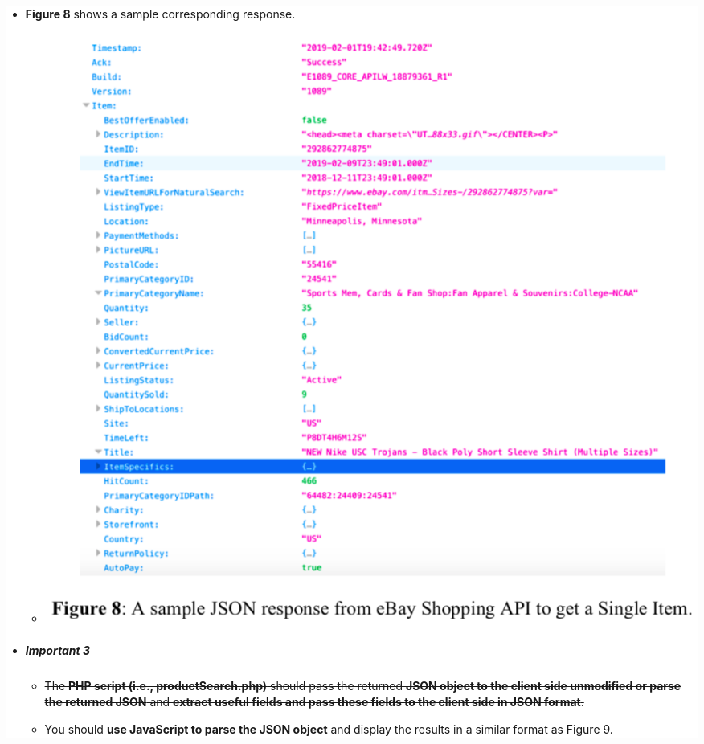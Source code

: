 - **Figure 8** shows a sample corresponding response.

  - ![figure 8](images/figure%208.png)

- ##### Important 3

  - ~~The **PHP script (i.e., productSearch.php)** should pass the returned **JSON object to the client side unmodified or parse the returned JSON** and **extract useful fields and pass these fields to the client side in JSON format**.~~

  - ~~You should **use JavaScript to parse the JSON object** and display the results in a similar format as Figure 9.~~
